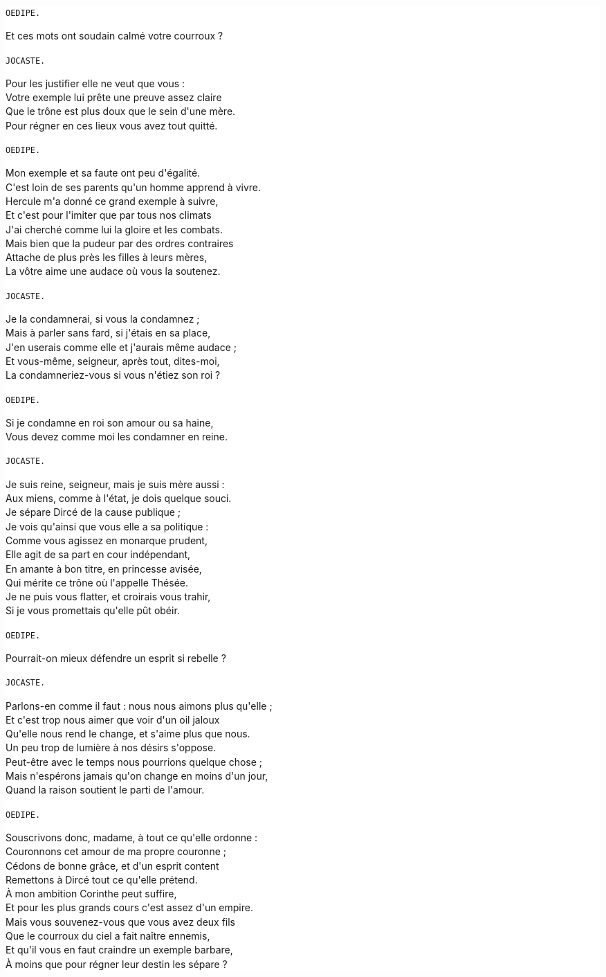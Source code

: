     OEDIPE.
Et ces mots ont soudain calmé votre courroux ?  

    JOCASTE.
Pour les justifier elle ne veut que vous :  
Votre exemple lui prête une preuve assez claire  
Que le trône est plus doux que le sein d'une mère.  
Pour régner en ces lieux vous avez tout quitté.  

    OEDIPE.
Mon exemple et sa faute ont peu d'égalité.  
C'est loin de ses parents qu'un homme apprend à vivre.  
Hercule m'a donné ce grand exemple à suivre,  
Et c'est pour l'imiter que par tous nos climats  
J'ai cherché comme lui la gloire et les combats.  
Mais bien que la pudeur par des ordres contraires  
Attache de plus près les filles à leurs mères,  
La vôtre aime une audace où vous la soutenez.  

    JOCASTE.
Je la condamnerai, si vous la condamnez ;  
Mais à parler sans fard, si j'étais en sa place,  
J'en userais comme elle et j'aurais même audace ;  
Et vous-même, seigneur, après tout, dites-moi,  
La condamneriez-vous si vous n'étiez son roi ?  

    OEDIPE.
Si je condamne en roi son amour ou sa haine,  
Vous devez comme moi les condamner en reine.  

    JOCASTE.
Je suis reine, seigneur, mais je suis mère aussi :  
Aux miens, comme à l'état, je dois quelque souci.  
Je sépare Dircé de la cause publique ;  
Je vois qu'ainsi que vous elle a sa politique :  
Comme vous agissez en monarque prudent,  
Elle agit de sa part en cour indépendant,  
En amante à bon titre, en princesse avisée,  
Qui mérite ce trône où l'appelle Thésée.  
Je ne puis vous flatter, et croirais vous trahir,  
Si je vous promettais qu'elle pût obéir.  

    OEDIPE.
Pourrait-on mieux défendre un esprit si rebelle ?  

    JOCASTE.
Parlons-en comme il faut : nous nous aimons plus qu'elle ;  
Et c'est trop nous aimer que voir d'un oil jaloux  
Qu'elle nous rend le change, et s'aime plus que nous.  
Un peu trop de lumière à nos désirs s'oppose.  
Peut-être avec le temps nous pourrions quelque chose ;  
Mais n'espérons jamais qu'on change en moins d'un jour,  
Quand la raison soutient le parti de l'amour.  

    OEDIPE.
Souscrivons donc, madame, à tout ce qu'elle ordonne :  
Couronnons cet amour de ma propre couronne ;  
Cédons de bonne grâce, et d'un esprit content  
Remettons à Dircé tout ce qu'elle prétend.  
À mon ambition Corinthe peut suffire,  
Et pour les plus grands cours c'est assez d'un empire.  
Mais vous souvenez-vous que vous avez deux fils  
Que le courroux du ciel a fait naître ennemis,  
Et qu'il vous en faut craindre un exemple barbare,  
À moins que pour régner leur destin les sépare ?  
